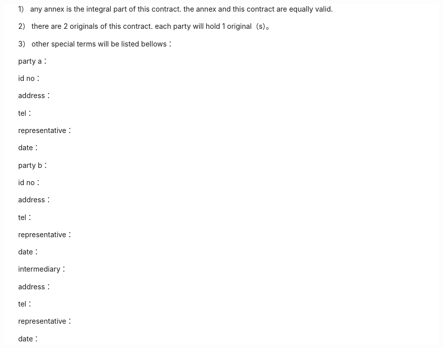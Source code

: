 
　　1） any annex is the integral part of this contract. the annex and this contract are equally valid.


　　2） there are 2 originals of this contract. each party will hold 1 original（s）。


　　3） other special terms will be listed bellows：


　　party a：


　　id no：


　　address：


　　tel：


　　representative：


　　date：


　　party b：


　　id no：


　　address：


　　tel：


　　representative：


　　date：


　　intermediary：


　　address：


　　tel：


　　representative：


　　date：

 


 

 
 
 
 
 
  


  
 

  


  


  
 
 
 
 

